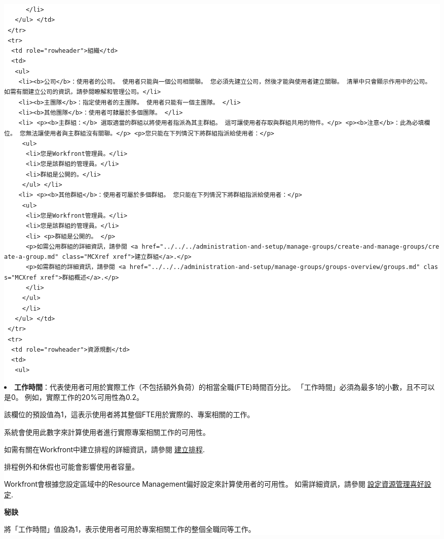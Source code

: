           </li> 
       </ul> </td> 
     </tr> 
     <tr> 
      <td role="rowheader">組織</td> 
      <td> 
       <ul> 
        <li><b>公司</b>：使用者的公司。 使用者只能與一個公司相關聯。 您必須先建立公司，然後才能與使用者建立關聯。 清單中只會顯示作用中的公司。 如需有關建立公司的資訊，請參閱瞭解和管理公司。</li> 
        <li><b>主團隊</b>：指定使用者的主團隊。 使用者只能有一個主團隊。 </li> 
        <li><b>其他團隊</b>：使用者可隸屬於多個團隊。 </li> 
        <li> <p><b>主群組：</b> 選取適當的群組以將使用者指派為其主群組。 這可讓使用者存取與群組共用的物件。</p> <p><b>注意</b>：此為必填欄位。 您無法讓使用者與主群組沒有關聯。</p> <p>您只能在下列情況下將群組指派給使用者：</p> 
         <ul> 
          <li>您是Workfront管理員。</li> 
          <li>您是該群組的管理員。</li> 
          <li>群組是公開的。</li> 
         </ul> </li> 
        <li> <p><b>其他群組</b>：使用者可屬於多個群組。 您只能在下列情況下將群組指派給使用者：</p> 
         <ul> 
          <li>您是Workfront管理員。</li> 
          <li>您是該群組的管理員。</li> 
          <li> <p>群組是公開的。 </p> 
          <p>如需公用群組的詳細資訊，請參閱 <a href="../../../administration-and-setup/manage-groups/create-and-manage-groups/create-a-group.md" class="MCXref xref">建立群組</a>.</p> 
          <p>如需群組的詳細資訊，請參閱 <a href="../../../administration-and-setup/manage-groups/groups-overview/groups.md" class="MCXref xref">群組概述</a>.</p> 
          </li> 
         </ul> 
         </li> 
       </ul> </td> 
     </tr> 
     <tr> 
      <td role="rowheader">資源規劃</td> 
      <td> 
       <ul>

   <li>
       <b>工作時間</b>：代表使用者可用於實際工作（不包括額外負荷）的相當全職(FTE)時間百分比。 「工作時間」必須為最多1的小數，且不可以是0。 例如，實際工作的20%可用性為0.2。

   該欄位的預設值為1，這表示使用者將其整個FTE用於實際的、專案相關的工作。

   系統會使用此數字來計算使用者進行實際專案相關工作的可用性。

   如需有關在Workfront中建立排程的詳細資訊，請參閱 <a href="../../set-up-workfront/configure-timesheets-schedules/create-schedules.md">建立排程</a>.

   排程例外和休假也可能會影響使用者容量。

   Workfront會根據您設定區域中的Resource Management偏好設定來計算使用者的可用性。 如需詳細資訊，請參閱 <a href="../../set-up-workfront/configure-system-defaults/configure-resource-mgmt-preferences.md">設定資源管理喜好設定</a>.

   <b>秘訣</b>

   將「工作時間」值設為1，表示使用者可用於專案相關工作的整個全職同等工作。
   </li>
